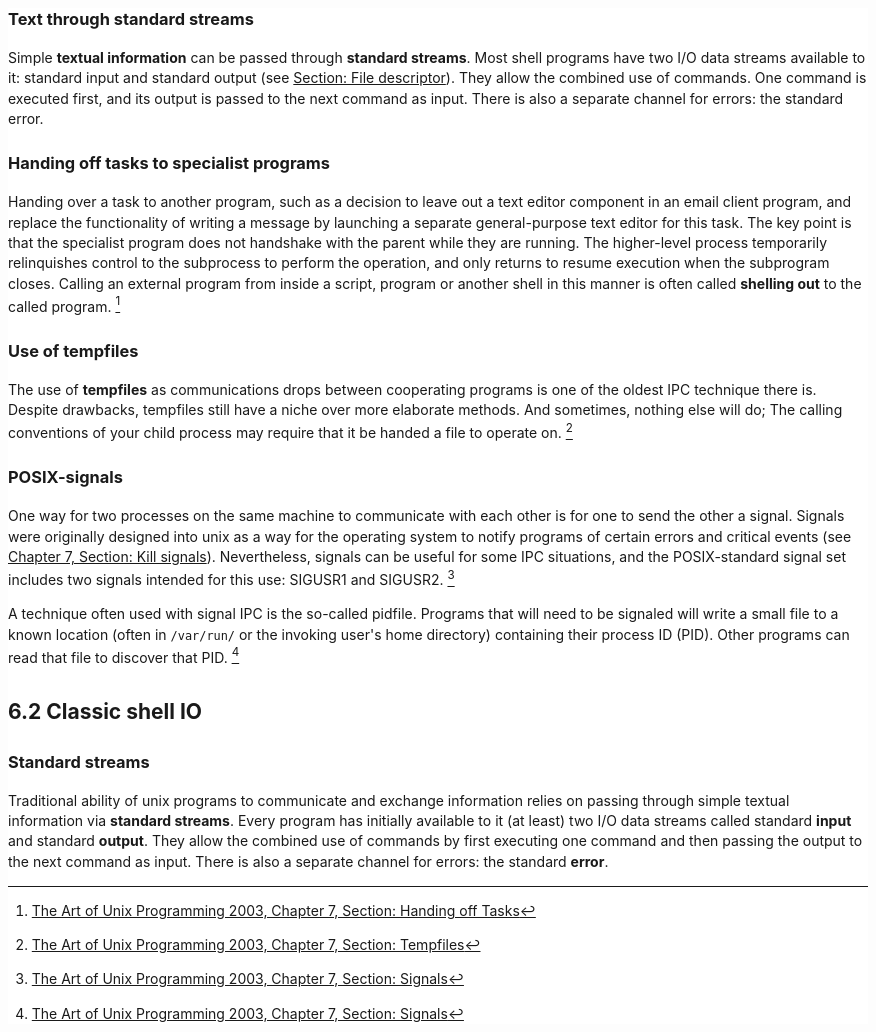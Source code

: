 ### Text through standard streams

Simple **textual information** can be passed through **standard streams**. Most shell programs have two I/O data streams available to it: standard input and standard output (see [Section: File descriptor](#file-descriptor)). They allow the combined use of commands. One command is executed first, and its output is passed to the next command as input. There is also a separate channel for errors: the standard error.

### Handing off tasks to specialist programs 

Handing over a task to another program, such as a decision to leave out a text editor component in an email client program, and replace the functionality of writing a message by launching a separate general-purpose text editor for this task. The key point is that the specialist program does not handshake with the parent while they are running. The higher-level process temporarily relinquishes control to the subprocess to perform the operation, and only returns to resume execution when the subprogram closes. Calling an external program from inside a script, program or another shell in this manner is often called **shelling out** to the called program. [^raymond-shellout]



### Use of tempfiles

The use of **tempfiles** as communications drops between cooperating programs is one of the oldest IPC technique there is. Despite drawbacks, tempfiles still have a niche over more elaborate methods. And sometimes, nothing else will do; The calling conventions of your child process may require that it be handed a file to operate on. [^raymond-tempfiles]

### POSIX-signals

One way for two processes on the same machine to communicate with each other is for one to send the other a signal. Signals were originally designed into unix as a way for the operating system to notify programs of certain errors and critical events (see [Chapter 7, Section: Kill signals](07-advanced-terminal.md#kill-signals)). Nevertheless, signals can be useful for some IPC situations, and the POSIX-standard signal set includes two signals intended for this use: SIGUSR1 and SIGUSR2. [^raymond-signl]

A technique often used with signal IPC is the so-called pidfile. Programs that will need to be signaled will write a small file to a known location (often in ` /var/run/ ` or the invoking user's home directory) containing their process ID (PID). Other programs can read that file to discover that PID. [^raymond-signl]

<a id="classic-shell-io"></a>

## 6.2 Classic shell IO

### Standard streams

Traditional ability of unix programs to communicate and exchange information relies on passing through simple textual information via **standard streams**. Every program has initially available to it (at least) two I/O data streams called standard **input** and standard **output**. They allow the combined use of commands by first executing one command and then passing the output to the next command as input. There is also a separate channel for errors: the standard **error**. 


[^ieee-echo]: [IEEE 1003.1 Standard: Utilities: echo, accessed 2025](https://pubs.opengroup.org/onlinepubs/9799919799/utilities/echo.html#tag_20_37_06)
[^bash-manual-funk]: [GNU Bash Manual - Shell Functions, accessed 2025](https://www.gnu.org/software/bash/manual/html_node/Shell-Functions.html)
[^wiki-bsd-sockets]: [Wikipedia - Berkeley sockets, accessed 2024](https://en.wikipedia.org/wiki/Berkeley_sockets)
[^wiki-network-socket]: [Wikipedia - Network socket, accessed 2024](https://en.wikipedia.org/wiki/Network_socket)
[^free-bus]: [Freedesktop Wiki - What is D-Bus?, accessed 2024](https://www.freedesktop.org/wiki/Software/dbus/)
[^shotts-ext]: [The Linux Command Line 2024, Chapter: 27, Section: Exit Status](http://linuxcommand.org/tlcl.php)
[^raymond-shellout]: [The Art of Unix Programming 2003, Chapter 7, Section: Handing off Tasks](http://www.catb.org/~esr/writings/taoup/html/ch07s02.html)
[^raymond-tempfiles]: [The Art of Unix Programming 2003, Chapter 7, Section: Tempfiles](http://www.catb.org/~esr/writings/taoup/html/ch07s02.html)
[^raymond-signl]: [The Art of Unix Programming 2003, Chapter 7, Section: Signals](http://www.catb.org/~esr/writings/taoup/html/ch07s02.html)
[^raymond-intpatterns]: [The Art of Unix Programming 2003, Chapter 11, Section: Unix Interface Design Patterns](http://www.catb.org/~esr/writings/taoup/html/ch11s06.html)
[^raymond-psock]: [The Art of Unix Programming 2003, Chapter 7, Section: Sockets](http://www.catb.org/~esr/writings/taoup/html/ch07s02.html)